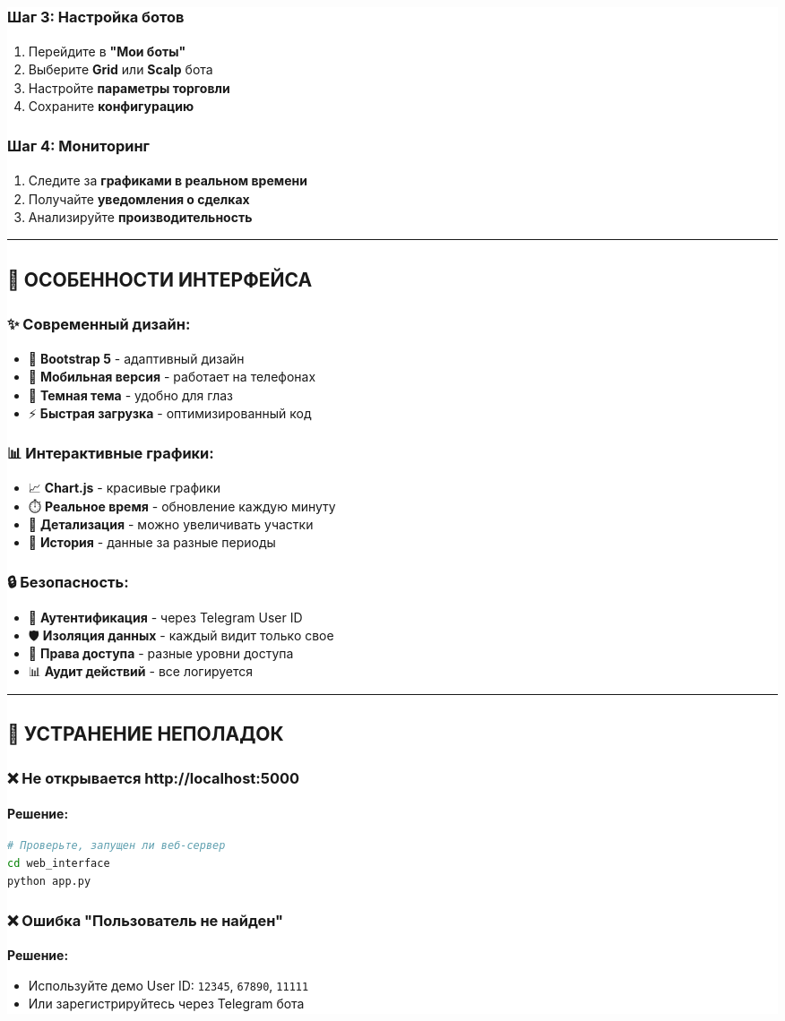 ### **Шаг 3: Настройка ботов**
1. Перейдите в **"Мои боты"**
2. Выберите **Grid** или **Scalp** бота
3. Настройте **параметры торговли**
4. Сохраните **конфигурацию**

### **Шаг 4: Мониторинг**
1. Следите за **графиками в реальном времени**
2. Получайте **уведомления о сделках**
3. Анализируйте **производительность**

---

## 🎨 **ОСОБЕННОСТИ ИНТЕРФЕЙСА**

### **✨ Современный дизайн:**
- 🎨 **Bootstrap 5** - адаптивный дизайн
- 📱 **Мобильная версия** - работает на телефонах
- 🌙 **Темная тема** - удобно для глаз
- ⚡ **Быстрая загрузка** - оптимизированный код

### **📊 Интерактивные графики:**
- 📈 **Chart.js** - красивые графики
- ⏱️ **Реальное время** - обновление каждую минуту
- 🎯 **Детализация** - можно увеличивать участки
- 💾 **История** - данные за разные периоды

### **🔒 Безопасность:**
- 🔐 **Аутентификация** - через Telegram User ID
- 🛡️ **Изоляция данных** - каждый видит только свое
- 🔑 **Права доступа** - разные уровни доступа
- 📊 **Аудит действий** - все логируется

---

## 🚨 **УСТРАНЕНИЕ НЕПОЛАДОК**

### **❌ Не открывается http://localhost:5000**
**Решение:**
```bash
# Проверьте, запущен ли веб-сервер
cd web_interface
python app.py
```

### **❌ Ошибка "Пользователь не найден"**
**Решение:**
- Используйте демо User ID: `12345`, `67890`, `11111`
- Или зарегистрируйтесь через Telegram бота
